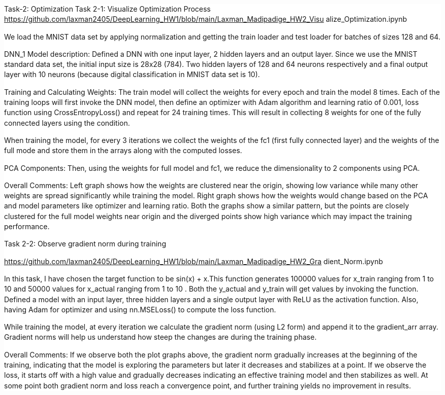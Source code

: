 Task-2: Optimization
Task 2-1: Visualize Optimization Process 
https://github.com/laxman2405/DeepLearning_HW1/blob/main/Laxman_Madipadige_HW2_Visu alize_Optimization.ipynb 

We load the MNIST data set by applying normalization and getting the train loader and test loader for batches of sizes 128 and 64.

DNN_1 Model description:
Defined a DNN with one input layer, 2 hidden layers and an output layer. Since we use the MNIST standard data set, the initial input size is 28x28 (784). Two hidden layers of 128 and 64 neurons respectively and a final output layer with 10 neurons (because digital classification in MNIST data set is 10).

Training and Calculating Weights:
The train model will collect the weights for every epoch and train the model 8 times. Each of the training loops will first invoke the DNN model, then define an optimizer with Adam algorithm and learning ratio of 0.001, loss function using CrossEntropyLoss() and repeat for 24 training times. This will result in collecting 8 weights for one of the fully connected layers using the condition.

When training the model, for every 3 iterations we collect the weights of the fc1 (first fully connected layer) and the weights of the full mode and store them in the arrays along with the computed losses.

PCA Components:
Then, using the weights for full model and fc1, we reduce the dimensionality to 2 components using PCA.

Overall Comments:
Left graph shows how the weights are clustered near the origin, showing low variance while many other weights are spread significantly while training the model. Right graph shows how the weights would change based on the PCA and model parameters like optimizer and learning ratio. Both the graphs show a similar pattern, but the points are closely clustered for the full model weights near origin and the diverged points show high variance which may impact the training performance.

Task 2-2: Observe gradient norm during training

https://github.com/laxman2405/DeepLearning_HW1/blob/main/Laxman_Madipadige_HW2_Gra dient_Norm.ipynb

In this task, I have chosen the target function to be sin(x) + x.This function generates 100000 values for x_train ranging from 1 to 10 and 50000 values for x_actual ranging from 1 to 10 . Both the y_actual and y_train will get values by invoking the function. Defined a model with an input layer, three hidden layers and a single output layer with ReLU as the activation function. Also, having Adam for optimizer and using nn.MSELoss() to compute the loss function.

While training the model, at every iteration we calculate the gradient norm (using L2 form) and append it to the gradient_arr array. Gradient norms will help us understand how steep the changes are during the training phase.

Overall Comments:
If we observe both the plot graphs above, the gradient norm gradually increases at the beginning of the training, indicating that the model is exploring the parameters but later it decreases and stabilizes at a point. If we observe the loss, it starts off with a high value and gradually decreases indicating an effective training model and then stabilizes as well. At some point both gradient norm and loss reach a convergence point, and further training yields no improvement in results.
